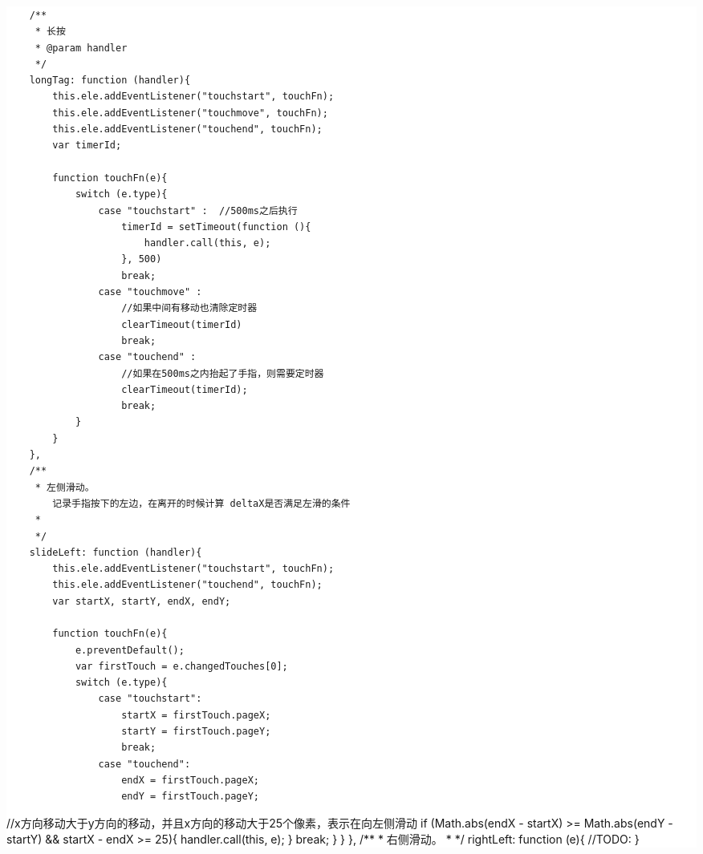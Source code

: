         /**
         * 长按
         * @param handler
         */
        longTag: function (handler){
            this.ele.addEventListener("touchstart", touchFn);
            this.ele.addEventListener("touchmove", touchFn);
            this.ele.addEventListener("touchend", touchFn);
            var timerId;

            function touchFn(e){
                switch (e.type){
                    case "touchstart" :  //500ms之后执行
                        timerId = setTimeout(function (){
                            handler.call(this, e);
                        }, 500)
                        break;
                    case "touchmove" :
                        //如果中间有移动也清除定时器
                        clearTimeout(timerId)
                        break;
                    case "touchend" :
                        //如果在500ms之内抬起了手指，则需要定时器
                        clearTimeout(timerId);
                        break;
                }
            }
        },
        /**
         * 左侧滑动。
            记录手指按下的左边，在离开的时候计算 deltaX是否满足左滑的条件
         *
         */
        slideLeft: function (handler){
            this.ele.addEventListener("touchstart", touchFn);
            this.ele.addEventListener("touchend", touchFn);
            var startX, startY, endX, endY;

            function touchFn(e){
                e.preventDefault();
                var firstTouch = e.changedTouches[0];
                switch (e.type){
                    case "touchstart":
                        startX = firstTouch.pageX;
                        startY = firstTouch.pageY;
                        break;
                    case "touchend":
                        endX = firstTouch.pageX;
                        endY = firstTouch.pageY;
//x方向移动大于y方向的移动，并且x方向的移动大于25个像素，表示在向左侧滑动
                        if (Math.abs(endX - startX) >= Math.abs(endY - startY) && startX - endX >= 25){
                            handler.call(this, e);
                        }
                        break;
                }
            }
        },
        /**
         * 右侧滑动。
         *
         */
        rightLeft: function (e){
            //TODO:
        }